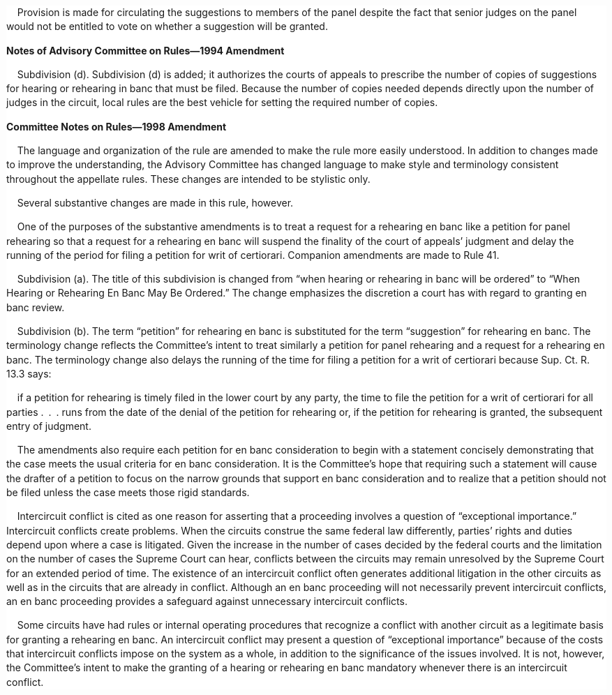     Provision is made for circulating the suggestions to members of the panel despite the fact that senior judges on the panel would not be entitled to vote on whether a suggestion will be granted.

 __Notes of Advisory Committee on Rules—1994 Amendment__ 

    Subdivision (d). Subdivision (d) is added; it authorizes the courts of appeals to prescribe the number of copies of suggestions for hearing or rehearing in banc that must be filed. Because the number of copies needed depends directly upon the number of judges in the circuit, local rules are the best vehicle for setting the required number of copies.

 __Committee Notes on Rules—1998 Amendment__ 

    The language and organization of the rule are amended to make the rule more easily understood. In addition to changes made to improve the understanding, the Advisory Committee has changed language to make style and terminology consistent throughout the appellate rules. These changes are intended to be stylistic only.

    Several substantive changes are made in this rule, however.

    One of the purposes of the substantive amendments is to treat a request for a rehearing en banc like a petition for panel rehearing so that a request for a rehearing en banc will suspend the finality of the court of appeals’ judgment and delay the running of the period for filing a petition for writ of certiorari. Companion amendments are made to Rule 41.

    Subdivision (a). The title of this subdivision is changed from “when hearing or rehearing in banc will be ordered” to “When Hearing or Rehearing En Banc May Be Ordered.” The change emphasizes the discretion a court has with regard to granting en banc review.

    Subdivision (b). The term “petition” for rehearing en banc is substituted for the term “suggestion” for rehearing en banc. The terminology change reflects the Committee’s intent to treat similarly a petition for panel rehearing and a request for a rehearing en banc. The terminology change also delays the running of the time for filing a petition for a writ of certiorari because Sup. Ct. R. 13.3 says:

    if a petition for rehearing is timely filed in the lower court by any party, the time to file the petition for a writ of certiorari for all parties . . . runs from the date of the denial of the petition for rehearing or, if the petition for rehearing is granted, the subsequent entry of judgment.

    The amendments also require each petition for en banc consideration to begin with a statement concisely demonstrating that the case meets the usual criteria for en banc consideration. It is the Committee’s hope that requiring such a statement will cause the drafter of a petition to focus on the narrow grounds that support en banc consideration and to realize that a petition should not be filed unless the case meets those rigid standards.

    Intercircuit conflict is cited as one reason for asserting that a proceeding involves a question of “exceptional importance.” Intercircuit conflicts create problems. When the circuits construe the same federal law differently, parties’ rights and duties depend upon where a case is litigated. Given the increase in the number of cases decided by the federal courts and the limitation on the number of cases the Supreme Court can hear, conflicts between the circuits may remain unresolved by the Supreme Court for an extended period of time. The existence of an intercircuit conflict often generates additional litigation in the other circuits as well as in the circuits that are already in conflict. Although an en banc proceeding will not necessarily prevent intercircuit conflicts, an en banc proceeding provides a safeguard against unnecessary intercircuit conflicts.

    Some circuits have had rules or internal operating procedures that recognize a conflict with another circuit as a legitimate basis for granting a rehearing en banc. An intercircuit conflict may present a question of “exceptional importance” because of the costs that intercircuit conflicts impose on the system as a whole, in addition to the significance of the issues involved. It is not, however, the Committee’s intent to make the granting of a hearing or rehearing en banc mandatory whenever there is an intercircuit conflict.
